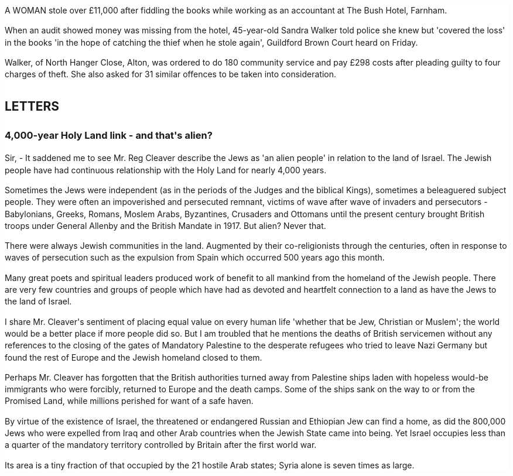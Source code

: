 A WOMAN stole over £11,000 after fiddling the books while working as an accountant at The Bush Hotel, Farnham.

When an audit showed money was missing from the hotel, 45-year-old Sandra Walker told police she knew but 'covered the loss' in the books 'in the hope of catching the thief when he stole again', Guildford Brown Court heard on Friday.

Walker, of North Hanger Close, Alton, was ordered to do 180 community service and pay £298 costs after pleading guilty to four charges of theft.
She also asked for 31 similar offences to be taken into consideration.

## LETTERS

### 4,000-year Holy Land link - and that's alien?

Sir, - It saddened me to see Mr. Reg Cleaver describe the Jews as 'an alien people' in relation to the land of Israel.
The Jewish people have had continuous relationship with the Holy Land for nearly 4,000 years.

Sometimes the Jews were independent (as in the periods of the Judges and the biblical Kings), sometimes a beleaguered subject people.
They were often an impoverished and persecuted remnant, victims of wave after wave of invaders and persecutors - Babylonians, Greeks, Romans, Moslem Arabs, Byzantines, Crusaders and Ottomans until the present century brought British troops under General Allenby and the British Mandate in 1917.
But alien?
Never that.

There were always Jewish communities in the land.
Augmented by their co-religionists through the centuries, often in response to waves of persecution such as the expulsion from Spain which occurred 500 years ago this month.

Many great poets and spiritual leaders produced work of benefit to all mankind from the homeland of the Jewish people.
There are very few countries and groups of people which have had as devoted and heartfelt connection to a land as have the Jews to the land of Israel.

I share Mr. Cleaver's sentiment of placing equal value on every human life 'whether that be Jew, Christian or Muslem'; the world would be a better place if more people did so.
But I am troubled that he mentions the deaths of British servicemen without any references to the closing of the gates of Mandatory Palestine to the desperate refugees who tried to leave Nazi Germany but found the rest of Europe and the Jewish homeland closed to them.

Perhaps Mr. Cleaver has forgotten that the British authorities turned away from Palestine ships laden with hopeless would-be immigrants who were forcibly, returned to Europe and the death camps.
Some of the ships sank on the way to or from the Promised Land, while millions perished for want of a safe haven.

By virtue of the existence of Israel, the threatened or endangered Russian and Ethiopian Jew can find a home, as did the 800,000 Jews who were expelled from Iraq and other Arab countries when the Jewish State came into being.
Yet Israel occupies less than a quarter of the mandatory territory controlled by Britain after the first world war.

Its area is a tiny fraction of that occupied by the 21 hostile Arab states; Syria alone is seven times as large.
